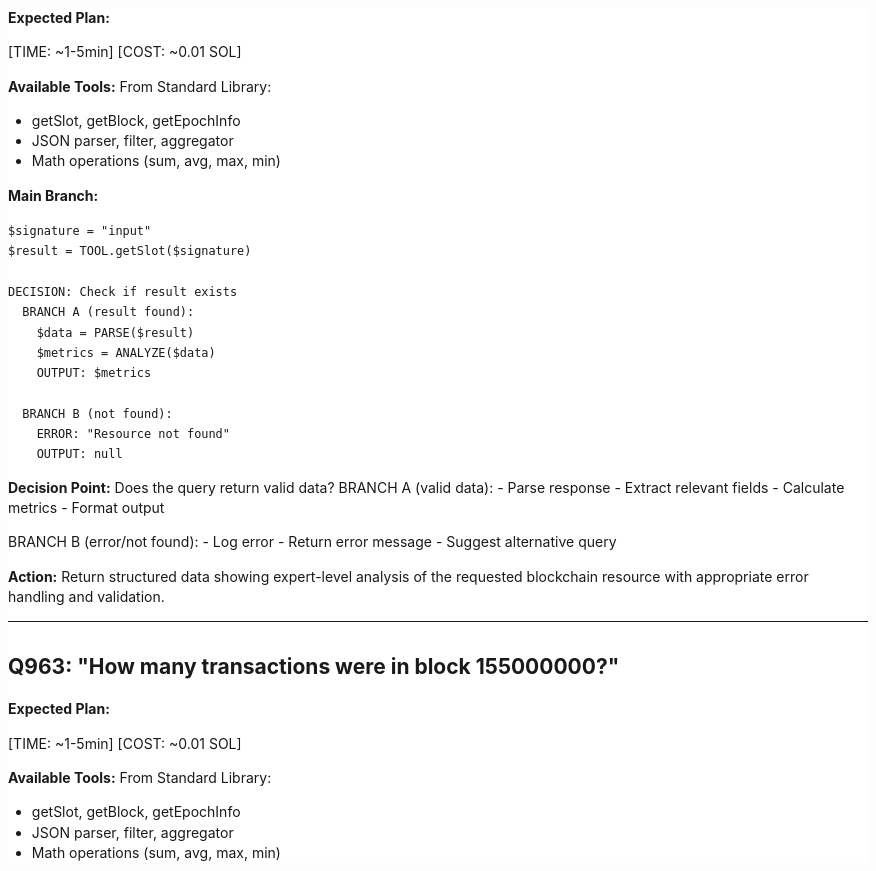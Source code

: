 **Expected Plan:**

[TIME: ~1-5min] [COST: ~0.01 SOL]

**Available Tools:**
From Standard Library:
  - getSlot, getBlock, getEpochInfo
  - JSON parser, filter, aggregator
  - Math operations (sum, avg, max, min)

**Main Branch:**
```
$signature = "input"
$result = TOOL.getSlot($signature)

DECISION: Check if result exists
  BRANCH A (result found):
    $data = PARSE($result)
    $metrics = ANALYZE($data)
    OUTPUT: $metrics

  BRANCH B (not found):
    ERROR: "Resource not found"
    OUTPUT: null
```

**Decision Point:** Does the query return valid data?
  BRANCH A (valid data):
    - Parse response
    - Extract relevant fields
    - Calculate metrics
    - Format output

  BRANCH B (error/not found):
    - Log error
    - Return error message
    - Suggest alternative query

**Action:**
Return structured data showing expert-level analysis of the requested blockchain resource with appropriate error handling and validation.

---

## Q963: "How many transactions were in block 155000000?"

**Expected Plan:**

[TIME: ~1-5min] [COST: ~0.01 SOL]

**Available Tools:**
From Standard Library:
  - getSlot, getBlock, getEpochInfo
  - JSON parser, filter, aggregator
  - Math operations (sum, avg, max, min)
